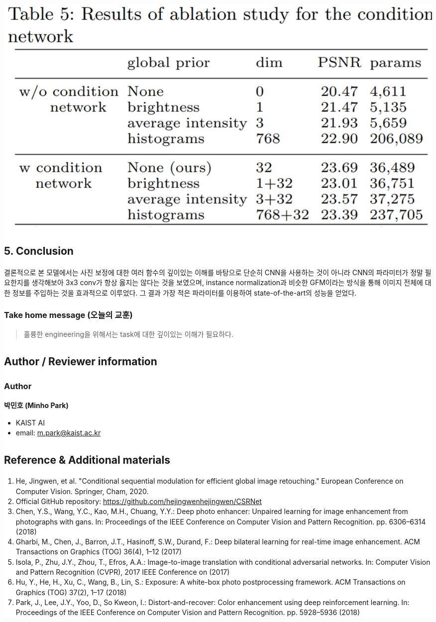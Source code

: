 ![](../../.gitbook/assets/33/table5.png)

## 5. Conclusion

결론적으로 본 모델에서는 사진 보정에 대한 여러 함수의 깊이있는 이해를 바탕으로 단순히 CNN을 사용하는 것이 아니라 CNN의 파라미터가 정말 필요한지를 생각해보아 3x3 conv가 항상 옳지는 않다는 것을 보였으며, instance normalization과 비슷한 GFM이라는 방식을 통해 이미지 전체에 대한 정보를 주입하는 것을 효과적으로 이루었다. 그 결과 가장 적은 파라미터를 이용하여 state-of-the-art의 성능을 얻었다.

### Take home message \(오늘의 교훈\)

> 훌륭한 engineering을 위해서는 task에 대한 깊이있는 이해가 필요하다.

## Author / Reviewer information

### Author

**박민호 \(Minho Park\)** 

* KAIST AI
* email: m.park@kaist.ac.kr



## Reference & Additional materials

1. He, Jingwen, et al. "Conditional sequential modulation for efficient global image retouching." European Conference on Computer Vision. Springer, Cham, 2020.
2. Official GitHub repository: https://github.com/hejingwenhejingwen/CSRNet
3. Chen, Y.S., Wang, Y.C., Kao, M.H., Chuang, Y.Y.: Deep photo enhancer: Unpaired learning for image enhancement from photographs with gans. In: Proceedings of the IEEE Conference on Computer Vision and Pattern Recognition. pp. 6306–6314 (2018)
4. Gharbi, M., Chen, J., Barron, J.T., Hasinoff, S.W., Durand, F.: Deep bilateral learning for real-time image enhancement. ACM Transactions on Graphics (TOG) 36(4), 1–12 (2017)
5. Isola, P., Zhu, J.Y., Zhou, T., Efros, A.A.: Image-to-image translation with conditional adversarial networks. In: Computer Vision and Pattern Recognition (CVPR), 2017 IEEE Conference on (2017)
6. Hu, Y., He, H., Xu, C., Wang, B., Lin, S.: Exposure: A white-box photo postprocessing framework. ACM Transactions on Graphics (TOG) 37(2), 1–17 (2018)
7. Park, J., Lee, J.Y., Yoo, D., So Kweon, I.: Distort-and-recover: Color enhancement using deep reinforcement learning. In: Proceedings of the IEEE Conference on Computer Vision and Pattern Recognition. pp. 5928–5936 (2018)